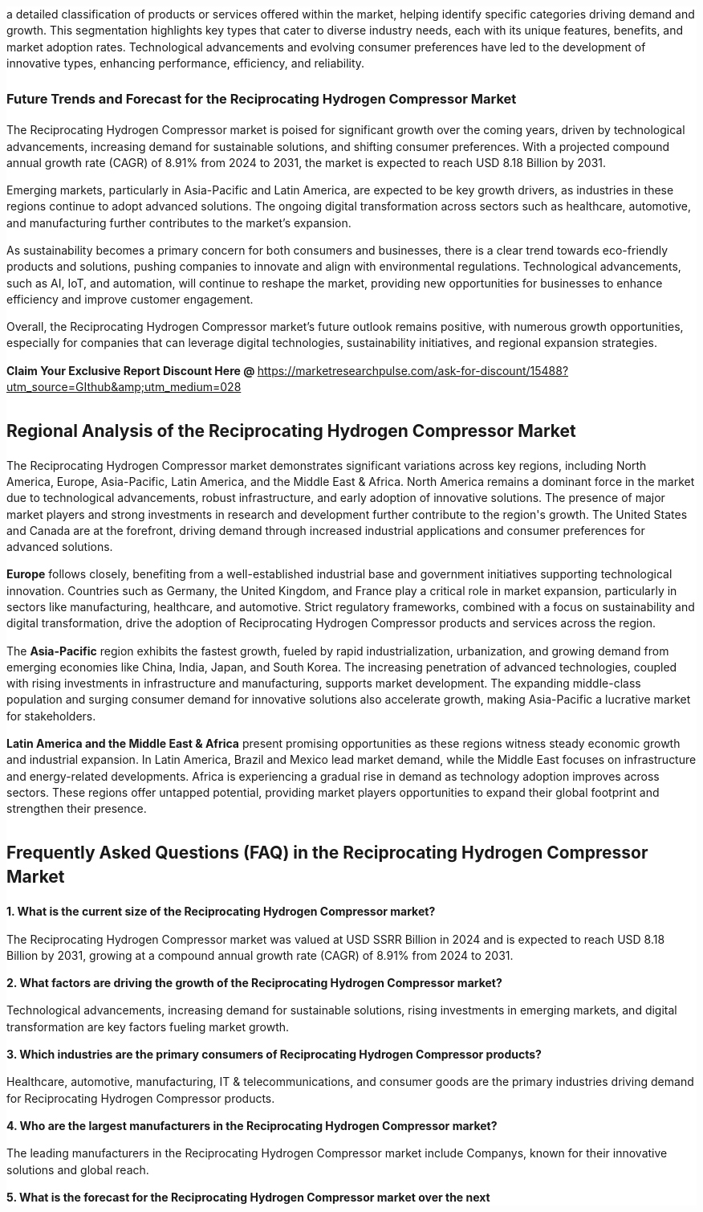 a detailed classification of products or services offered within the market, helping identify specific categories driving demand and growth. This segmentation highlights key types that cater to diverse industry needs, each with its unique features, benefits, and market adoption rates. Technological advancements and evolving consumer preferences have led to the development of innovative types, enhancing performance, efficiency, and reliability.</p><h3>Future Trends and Forecast for the Reciprocating Hydrogen Compressor Market</h3><p>The Reciprocating Hydrogen Compressor market is poised for significant growth over the coming years, driven by technological advancements, increasing demand for sustainable solutions, and shifting consumer preferences. With a projected compound annual growth rate (CAGR) of 8.91% from 2024 to 2031, the market is expected to reach USD 8.18 Billion by 2031.</p><p>Emerging markets, particularly in Asia-Pacific and Latin America, are expected to be key growth drivers, as industries in these regions continue to adopt advanced solutions. The ongoing digital transformation across sectors such as healthcare, automotive, and manufacturing further contributes to the market&rsquo;s expansion.</p><p>As sustainability becomes a primary concern for both consumers and businesses, there is a clear trend towards eco-friendly products and solutions, pushing companies to innovate and align with environmental regulations. Technological advancements, such as AI, IoT, and automation, will continue to reshape the market, providing new opportunities for businesses to enhance efficiency and improve customer engagement.</p><p>Overall, the Reciprocating Hydrogen Compressor market&rsquo;s future outlook remains positive, with numerous growth opportunities, especially for companies that can leverage digital technologies, sustainability initiatives, and regional expansion strategies.</p><p><strong>Claim Your Exclusive Report Discount Here @ </strong><a href="https://marketresearchpulse.com/ask-for-discount/15488?utm_source=GIthub&amp;utm_medium=028">https://marketresearchpulse.com/ask-for-discount/15488?utm_source=GIthub&amp;utm_medium=028</a></p><h2><strong>Regional Analysis of the Reciprocating Hydrogen Compressor Market</strong></h2><p>The Reciprocating Hydrogen Compressor market demonstrates significant variations across key regions, including North America, Europe, Asia-Pacific, Latin America, and the Middle East &amp; Africa. North America remains a dominant force in the market due to technological advancements, robust infrastructure, and early adoption of innovative solutions. The presence of major market players and strong investments in research and development further contribute to the region's growth. The United States and Canada are at the forefront, driving demand through increased industrial applications and consumer preferences for advanced solutions.</p><p><strong>Europe</strong> follows closely, benefiting from a well-established industrial base and government initiatives supporting technological innovation. Countries such as Germany, the United Kingdom, and France play a critical role in market expansion, particularly in sectors like manufacturing, healthcare, and automotive. Strict regulatory frameworks, combined with a focus on sustainability and digital transformation, drive the adoption of Reciprocating Hydrogen Compressor products and services across the region.</p><p>The <strong>Asia-Pacific</strong> region exhibits the fastest growth, fueled by rapid industrialization, urbanization, and growing demand from emerging economies like China, India, Japan, and South Korea. The increasing penetration of advanced technologies, coupled with rising investments in infrastructure and manufacturing, supports market development. The expanding middle-class population and surging consumer demand for innovative solutions also accelerate growth, making Asia-Pacific a lucrative market for stakeholders.</p><p><strong>Latin America and the Middle East &amp; Africa</strong> present promising opportunities as these regions witness steady economic growth and industrial expansion. In Latin America, Brazil and Mexico lead market demand, while the Middle East focuses on infrastructure and energy-related developments. Africa is experiencing a gradual rise in demand as technology adoption improves across sectors. These regions offer untapped potential, providing market players opportunities to expand their global footprint and strengthen their presence.</p><h2><strong>Frequently Asked Questions (FAQ) in the Reciprocating Hydrogen Compressor Market</strong></h2><p><strong>1. What is the current size of the Reciprocating Hydrogen Compressor market?</strong></p><p>The Reciprocating Hydrogen Compressor market was valued at USD SSRR Billion in 2024 and is expected to reach USD 8.18 Billion by 2031, growing at a compound annual growth rate (CAGR) of 8.91% from 2024 to 2031.</p><p><strong>2. What factors are driving the growth of the Reciprocating Hydrogen Compressor market?</strong></p><p>Technological advancements, increasing demand for sustainable solutions, rising investments in emerging markets, and digital transformation are key factors fueling market growth.</p><p><strong>3. Which industries are the primary consumers of Reciprocating Hydrogen Compressor products?</strong></p><p>Healthcare, automotive, manufacturing, IT &amp; telecommunications, and consumer goods are the primary industries driving demand for Reciprocating Hydrogen Compressor products.</p><p><strong>4. Who are the largest manufacturers in the Reciprocating Hydrogen Compressor market?</strong></p><p>The leading manufacturers in the Reciprocating Hydrogen Compressor market include Companys, known for their innovative solutions and global reach.</p><p><strong>5. What is the forecast for the Reciprocating Hydrogen Compressor market over the next
